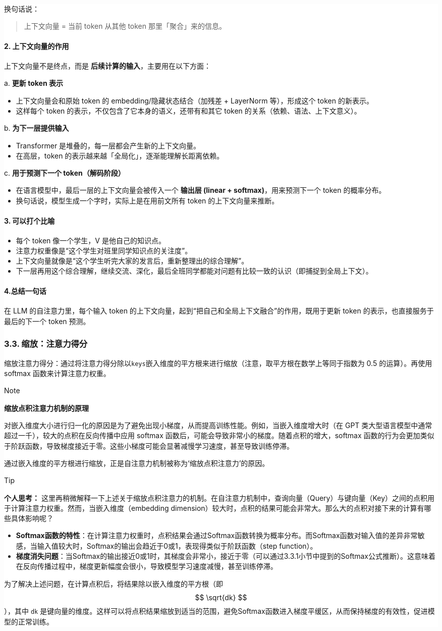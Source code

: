 换句话说：

> 上下文向量 = 当前 token 从其他 token 那里「聚合」来的信息。


#### 2. 上下文向量的作用

上下文向量不是终点，而是 **后续计算的输入**，主要用在以下方面：

a. **更新 token 表示**

   * 上下文向量会和原始 token 的 embedding/隐藏状态结合（加残差 + LayerNorm 等），形成这个 token 的新表示。
   * 这样每个 token 的表示，不仅包含了它本身的语义，还带有和其它 token 的关系（依赖、语法、上下文意义）。

b. **为下一层提供输入**

   * Transformer 是堆叠的，每一层都会产生新的上下文向量。
   * 在高层，token 的表示越来越「全局化」，逐渐能理解长距离依赖。

c. **用于预测下一个 token（解码阶段）**

   * 在语言模型中，最后一层的上下文向量会被传入一个 **输出层 (linear + softmax)**，用来预测下一个 token 的概率分布。
   * 换句话说，模型生成一个字时，实际上是在用前文所有 token 的上下文向量来推断。


#### 3. 可以打个比喻

* 每个 token 像一个学生，V 是他自己的知识点。
* 注意力权重像是“这个学生对班里同学知识点的关注度”。
* 上下文向量就像是“这个学生听完大家的发言后，重新整理出的综合理解”。
* 下一层再用这个综合理解，继续交流、深化，最后全班同学都能对问题有比较一致的认识（即捕捉到全局上下文）。


#### 4.**总结一句话**

在 LLM 的自注意力里，每个输入 token 的上下文向量，起到“把自己和全局上下文融合”的作用，既用于更新 token 的表示，也直接服务于最后的下一个 token 预测。


### 3.3. 缩放：注意力得分

缩放注意力得分：通过将注意力得分除以`keys`嵌入维度的平方根来进行缩放（注意，取平方根在数学上等同于指数为 0.5 的运算）。再使用 softmax 函数来计算注意力权重。

> [!NOTE]
>
> **缩放点积注意力机制的原理**
>
> 对嵌入维度大小进行归一化的原因是为了避免出现小梯度，从而提高训练性能。例如，当嵌入维度增大时（在 GPT 类大型语言模型中通常超过一千），较大的点积在反向传播中应用 softmax 函数后，可能会导致非常小的梯度。随着点积的增大，softmax 函数的行为会更加类似于阶跃函数，导致梯度接近于零。这些小梯度可能会显著减慢学习速度，甚至导致训练停滞。
>
> 通过嵌入维度的平方根进行缩放，正是自注意力机制被称为‘缩放点积注意力’的原因。

> [!TIP]
>
> **个人思考：** 这里再稍微解释一下上述关于缩放点积注意力的机制。在自注意力机制中，查询向量（Query）与键向量（Key）之间的点积用于计算注意力权重。然而，当嵌入维度（embedding dimension）较大时，点积的结果可能会非常大。那么大的点积对接下来的计算有哪些具体影响呢？
>
> + **Softmax函数的特性**：在计算注意力权重时，点积结果会通过Softmax函数转换为概率分布。而Softmax函数对输入值的差异非常敏感，当输入值较大时，Softmax的输出会趋近于0或1，表现得类似于阶跃函数（step function）。
> + **梯度消失问题**：当Softmax的输出接近0或1时，其梯度会非常小，接近于零（可以通过3.3.1小节中提到的Softmax公式推断）。这意味着在反向传播过程中，梯度更新幅度会很小，导致模型学习速度减慢，甚至训练停滞。
>
> 为了解决上述问题，在计算点积后，将结果除以嵌入维度的平方根（即 $$ \sqrt{dk} $$），其中 `dk` 是键向量的维度。这样可以将点积结果缩放到适当的范围，避免Softmax函数进入梯度平缓区，从而保持梯度的有效性，促进模型的正常训练。


[NingG]:    http://ningg.github.io  "NingG"